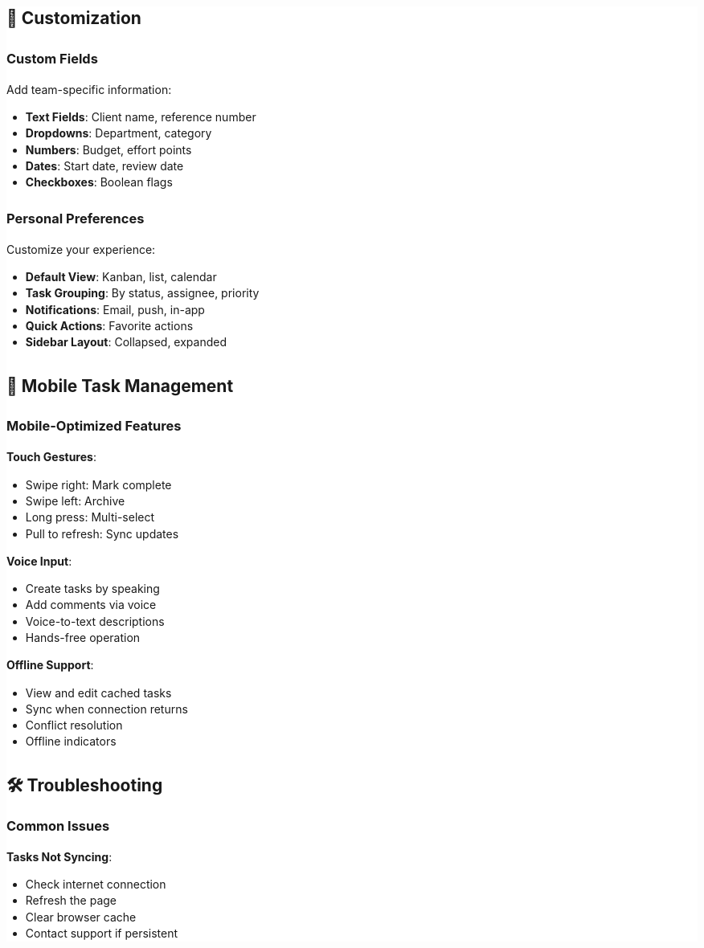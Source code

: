 ## 🔧 Customization

### Custom Fields

Add team-specific information:
- **Text Fields**: Client name, reference number
- **Dropdowns**: Department, category
- **Numbers**: Budget, effort points
- **Dates**: Start date, review date
- **Checkboxes**: Boolean flags

### Personal Preferences

Customize your experience:
- **Default View**: Kanban, list, calendar
- **Task Grouping**: By status, assignee, priority
- **Notifications**: Email, push, in-app
- **Quick Actions**: Favorite actions
- **Sidebar Layout**: Collapsed, expanded

## 📱 Mobile Task Management

### Mobile-Optimized Features

**Touch Gestures**:
- Swipe right: Mark complete
- Swipe left: Archive
- Long press: Multi-select
- Pull to refresh: Sync updates

**Voice Input**:
- Create tasks by speaking
- Add comments via voice
- Voice-to-text descriptions
- Hands-free operation

**Offline Support**:
- View and edit cached tasks
- Sync when connection returns
- Conflict resolution
- Offline indicators

## 🛠️ Troubleshooting

### Common Issues

**Tasks Not Syncing**:
- Check internet connection
- Refresh the page
- Clear browser cache
- Contact support if persistent
